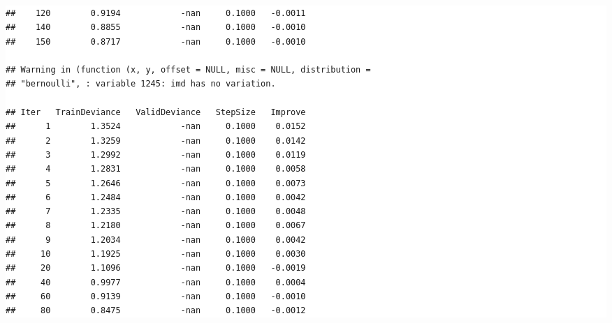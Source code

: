     ##    120        0.9194            -nan     0.1000   -0.0011
    ##    140        0.8855            -nan     0.1000   -0.0010
    ##    150        0.8717            -nan     0.1000   -0.0010

    ## Warning in (function (x, y, offset = NULL, misc = NULL, distribution =
    ## "bernoulli", : variable 1245: imd has no variation.

    ## Iter   TrainDeviance   ValidDeviance   StepSize   Improve
    ##      1        1.3524            -nan     0.1000    0.0152
    ##      2        1.3259            -nan     0.1000    0.0142
    ##      3        1.2992            -nan     0.1000    0.0119
    ##      4        1.2831            -nan     0.1000    0.0058
    ##      5        1.2646            -nan     0.1000    0.0073
    ##      6        1.2484            -nan     0.1000    0.0042
    ##      7        1.2335            -nan     0.1000    0.0048
    ##      8        1.2180            -nan     0.1000    0.0067
    ##      9        1.2034            -nan     0.1000    0.0042
    ##     10        1.1925            -nan     0.1000    0.0030
    ##     20        1.1096            -nan     0.1000   -0.0019
    ##     40        0.9977            -nan     0.1000    0.0004
    ##     60        0.9139            -nan     0.1000   -0.0010
    ##     80        0.8475            -nan     0.1000   -0.0012
